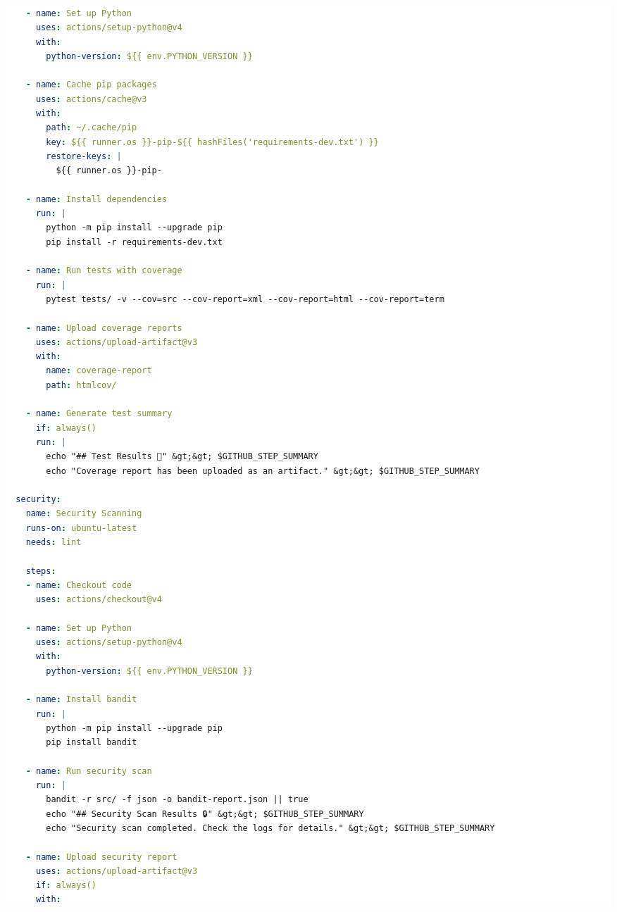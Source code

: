 ```yaml
    - name: Set up Python
      uses: actions/setup-python@v4
      with:
        python-version: ${{ env.PYTHON_VERSION }}
    
    - name: Cache pip packages
      uses: actions/cache@v3
      with:
        path: ~/.cache/pip
        key: ${{ runner.os }}-pip-${{ hashFiles('requirements-dev.txt') }}
        restore-keys: |
          ${{ runner.os }}-pip-
    
    - name: Install dependencies
      run: |
        python -m pip install --upgrade pip
        pip install -r requirements-dev.txt
    
    - name: Run tests with coverage
      run: |
        pytest tests/ -v --cov=src --cov-report=xml --cov-report=html --cov-report=term
    
    - name: Upload coverage reports
      uses: actions/upload-artifact@v3
      with:
        name: coverage-report
        path: htmlcov/
    
    - name: Generate test summary
      if: always()
      run: |
        echo "## Test Results 🧪" &gt;&gt; $GITHUB_STEP_SUMMARY
        echo "Coverage report has been uploaded as an artifact." &gt;&gt; $GITHUB_STEP_SUMMARY

  security:
    name: Security Scanning
    runs-on: ubuntu-latest
    needs: lint
    
    steps:
    - name: Checkout code
      uses: actions/checkout@v4
    
    - name: Set up Python
      uses: actions/setup-python@v4
      with:
        python-version: ${{ env.PYTHON_VERSION }}
    
    - name: Install bandit
      run: |
        python -m pip install --upgrade pip
        pip install bandit
    
    - name: Run security scan
      run: |
        bandit -r src/ -f json -o bandit-report.json || true
        echo "## Security Scan Results 🔒" &gt;&gt; $GITHUB_STEP_SUMMARY
        echo "Security scan completed. Check the logs for details." &gt;&gt; $GITHUB_STEP_SUMMARY
    
    - name: Upload security report
      uses: actions/upload-artifact@v3
      if: always()
      with:
```
